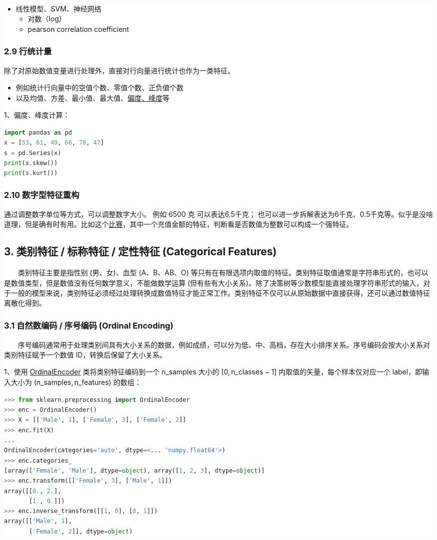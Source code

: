 - 线性模型、SVM、神经网络
  - 对数（log）
  - pearson correlation coefficient

### 2.9 行统计量

除了对原始数值变量进行处理外，直接对行向量进行统计也作为一类特征。

* 例如统计行向量中的空值个数、零值个数、正负值个数
* 以及均值、方差、最小值、最大值、[偏度、峰度](https://support.minitab.com/zh-cn/minitab/18/help-and-how-to/statistics/basic-statistics/supporting-topics/data-concepts/how-skewness-and-kurtosis-affect-your-distribution/)等

1、偏度、峰度计算：

```python
import pandas as pd
x = [53, 61, 49, 66, 78, 47]
s = pd.Series(x)
print(s.skew())
print(s.kurt())
```

### 2.10 数字型特征重构

通过调整数字单位等方式，可以调整数字大小。 例如 6500 克 可以表达6.5千克； 也可以进一步拆解表达为6千克、0.5千克等。似乎是没啥道理，但是确有时有用。比如这个[比赛](https://www.datafountain.cn/competitions/337/details/rule?id=84982)，其中一个充值金额的特征，判断看是否数值为整数可以构成一个强特征。

## 3. 类别特征 / 标称特征 / 定性特征 (Categorical Features)

　　类别特征主要是指性别 (男、女)、血型 (A、B、AB、O) 等只有在有限选项内取值的特征。类别特征取值通常是字符串形式的，也可以是数值类型，但是数值没有任何数学意义，不能做数学运算 (但有些有大小关系)。除了决策树等少数模型能直接处理字符串形式的输入，对于一般的模型来说，类别特征必须经过处理转换成数值特征才能正常工作。类别特征不仅可以从原始数据中直接获得，还可以通过数值特征离散化得到。

### 3.1 自然数编码 / 序号编码 (Ordinal Encoding)

　　序号编码通常用于处理类别间具有大小关系的数据，例如成绩，可以分为低、中、高档，存在大小排序关系。序号编码会按大小关系对类别特征赋予一个数值 ID，转换后保留了大小关系。

1、使用 [OrdinalEncoder](https://scikit-learn.org/stable/modules/generated/sklearn.preprocessing.OrdinalEncoder.html#sklearn.preprocessing.OrdinalEncoder) 类将类别特征编码到一个 $\text{n_samples}$ 大小的 $[0, \text{n_classes}-1]$ 内取值的矢量，每个样本仅对应一个 label，即输入大小为 $(\text{n_samples}, \text{n_features})$ 的数组：

```python
>>> from sklearn.preprocessing import OrdinalEncoder
>>> enc = OrdinalEncoder()
>>> X = [['Male', 1], ['Female', 3], ['Female', 2]]
>>> enc.fit(X)
... 
OrdinalEncoder(categories='auto', dtype=<... 'numpy.float64'>)
>>> enc.categories_
[array(['Female', 'Male'], dtype=object), array([1, 2, 3], dtype=object)]
>>> enc.transform([['Female', 3], ['Male', 1]])
array([[0., 2.],
       [1., 0.]])
>>> enc.inverse_transform([[1, 0], [0, 1]])
array([['Male', 1],
       ['Female', 2]], dtype=object)
```
